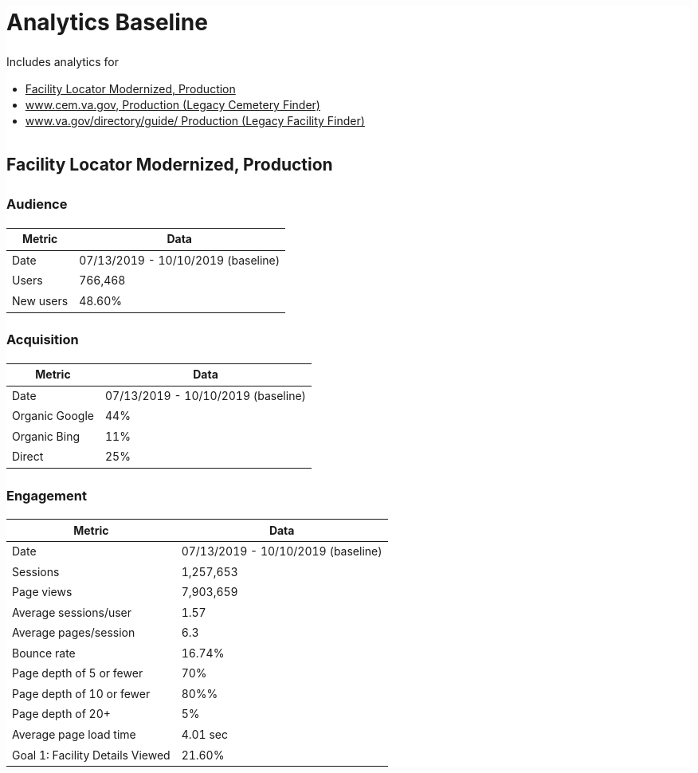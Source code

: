 # Analytics Baseline
Includes analytics for 
- [Facility Locator Modernized, Production](https://github.com/department-of-veterans-affairs/va.gov-team/blob/master/products/facilities/facility-locator/research/discovery-sprints/analytics-baseline.md#facility-locator-modernized-production)
- [www.cem.va.gov, Production (Legacy Cemetery Finder)](https://github.com/department-of-veterans-affairs/va.gov-team/blob/master/products/facilities/facility-locator/research/discovery-sprints/analytics-baseline.md#analytics-baseline-wwwcemvagov-production)
- [www.va.gov/directory/guide/ Production (Legacy Facility Finder)](https://github.com/department-of-veterans-affairs/va.gov-team/blob/master/products/facilities/facility-locator/research/discovery-sprints/analytics-baseline.md#analytics-baseline-wwwvagovdirectoryguide-production-legacy-facility-finder)


## Facility Locator Modernized, Production

### Audience
|	Metric	|	Data	|
|	----	|	----	|	
|	Date	|	07/13/2019 - 10/10/2019 (baseline)	|		
|	Users	|	766,468	|		
|	New users	|	48.60%	|	

### Acquisition
|	Metric	|	Data	|	
|	----	|	----	|	
|	Date	|	07/13/2019 - 10/10/2019 (baseline)	|		
|	Organic Google	|	44%	|		
|	Organic Bing	|	11%	|		
|	Direct	|	25%	|		

### Engagement
|	Metric	|	Data	|	
|	----	|	----	|	
|	Date	|	07/13/2019 - 10/10/2019 (baseline)	|		
|	Sessions	|	1,257,653	|		
|	Page views	|	7,903,659	|
|	Average sessions/user	|	1.57	|		
|	Average pages/session	|	6.3	|	
|	Bounce rate	|	16.74%	|		
|	Page depth of 5 or fewer	|	70%	|		
|	Page depth of 10 or fewer	|	80%%	|		
|	Page depth of 20+	|	5%	|		
|	Average page load time 	|	4.01 sec	|		
|	Goal 1: Facility Details Viewed	|	21.60%	|		

